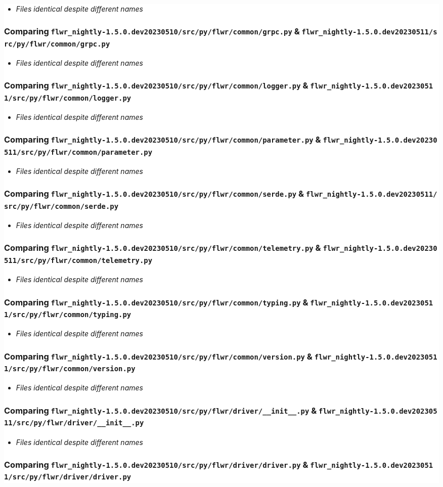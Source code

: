  * *Files identical despite different names*

### Comparing `flwr_nightly-1.5.0.dev20230510/src/py/flwr/common/grpc.py` & `flwr_nightly-1.5.0.dev20230511/src/py/flwr/common/grpc.py`

 * *Files identical despite different names*

### Comparing `flwr_nightly-1.5.0.dev20230510/src/py/flwr/common/logger.py` & `flwr_nightly-1.5.0.dev20230511/src/py/flwr/common/logger.py`

 * *Files identical despite different names*

### Comparing `flwr_nightly-1.5.0.dev20230510/src/py/flwr/common/parameter.py` & `flwr_nightly-1.5.0.dev20230511/src/py/flwr/common/parameter.py`

 * *Files identical despite different names*

### Comparing `flwr_nightly-1.5.0.dev20230510/src/py/flwr/common/serde.py` & `flwr_nightly-1.5.0.dev20230511/src/py/flwr/common/serde.py`

 * *Files identical despite different names*

### Comparing `flwr_nightly-1.5.0.dev20230510/src/py/flwr/common/telemetry.py` & `flwr_nightly-1.5.0.dev20230511/src/py/flwr/common/telemetry.py`

 * *Files identical despite different names*

### Comparing `flwr_nightly-1.5.0.dev20230510/src/py/flwr/common/typing.py` & `flwr_nightly-1.5.0.dev20230511/src/py/flwr/common/typing.py`

 * *Files identical despite different names*

### Comparing `flwr_nightly-1.5.0.dev20230510/src/py/flwr/common/version.py` & `flwr_nightly-1.5.0.dev20230511/src/py/flwr/common/version.py`

 * *Files identical despite different names*

### Comparing `flwr_nightly-1.5.0.dev20230510/src/py/flwr/driver/__init__.py` & `flwr_nightly-1.5.0.dev20230511/src/py/flwr/driver/__init__.py`

 * *Files identical despite different names*

### Comparing `flwr_nightly-1.5.0.dev20230510/src/py/flwr/driver/driver.py` & `flwr_nightly-1.5.0.dev20230511/src/py/flwr/driver/driver.py`
